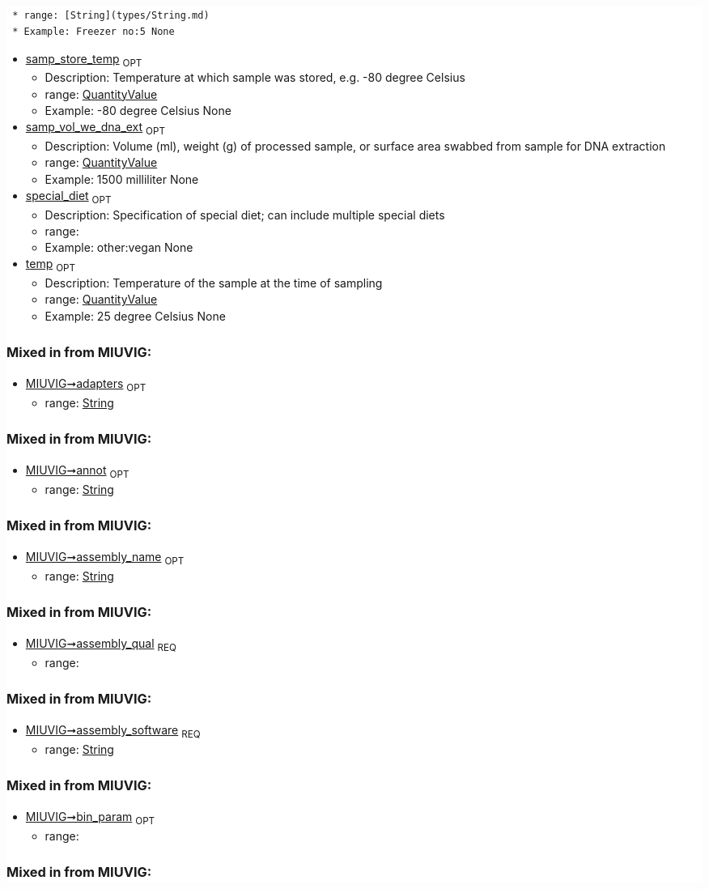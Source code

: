      * range: [String](types/String.md)
     * Example: Freezer no:5 None
 * [samp_store_temp](samp_store_temp.md)  <sub>OPT</sub>
     * Description: Temperature at which sample was stored, e.g. -80 degree Celsius
     * range: [QuantityValue](QuantityValue.md)
     * Example: -80 degree Celsius None
 * [samp_vol_we_dna_ext](samp_vol_we_dna_ext.md)  <sub>OPT</sub>
     * Description: Volume (ml), weight (g) of processed sample, or surface area swabbed from sample for DNA extraction
     * range: [QuantityValue](QuantityValue.md)
     * Example: 1500 milliliter None
 * [special_diet](special_diet.md)  <sub>OPT</sub>
     * Description: Specification of special diet; can include multiple special diets
     * range: 
     * Example: other:vegan None
 * [temp](temp.md)  <sub>OPT</sub>
     * Description: Temperature of the sample at the time of sampling
     * range: [QuantityValue](QuantityValue.md)
     * Example: 25 degree Celsius None

### Mixed in from MIUVIG:

 * [MIUVIG➞adapters](MIUVIG_adapters.md)  <sub>OPT</sub>
     * range: [String](types/String.md)

### Mixed in from MIUVIG:

 * [MIUVIG➞annot](MIUVIG_annot.md)  <sub>OPT</sub>
     * range: [String](types/String.md)

### Mixed in from MIUVIG:

 * [MIUVIG➞assembly_name](MIUVIG_assembly_name.md)  <sub>OPT</sub>
     * range: [String](types/String.md)

### Mixed in from MIUVIG:

 * [MIUVIG➞assembly_qual](MIUVIG_assembly_qual.md)  <sub>REQ</sub>
     * range: 

### Mixed in from MIUVIG:

 * [MIUVIG➞assembly_software](MIUVIG_assembly_software.md)  <sub>REQ</sub>
     * range: [String](types/String.md)

### Mixed in from MIUVIG:

 * [MIUVIG➞bin_param](MIUVIG_bin_param.md)  <sub>OPT</sub>
     * range: 

### Mixed in from MIUVIG:
